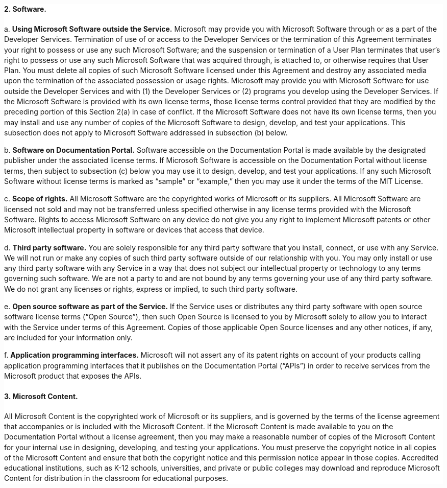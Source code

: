 #### 2. Software.

a.	**Using Microsoft Software outside the Service.** Microsoft may provide you with Microsoft Software through or as a part of the Developer Services. Termination of use of or access to the Developer Services or the termination of this Agreement terminates your right to possess or use any such Microsoft Software; and the suspension or termination of a User Plan terminates that user’s right to possess or use any such Microsoft Software that was acquired through, is attached to, or otherwise requires that User Plan. You must delete all copies of such Microsoft Software licensed under this Agreement and destroy any associated media upon the termination of the associated possession or usage rights. Microsoft may provide you with Microsoft Software for use outside the Developer Services and with (1) the Developer Services or (2) programs you develop using the Developer Services. If the Microsoft Software is provided with its own license terms, those license terms control provided that they are modified by the preceding portion of this Section 2(a) in case of conflict. If the Microsoft Software does not have its own license terms, then you may install and use any number of copies of the Microsoft Software to design, develop, and test your applications. This subsection does not apply to Microsoft Software addressed in subsection (b) below.

b.	**Software on Documentation Portal.** Software accessible on the Documentation Portal is made available by the designated publisher under the associated license terms. If Microsoft Software is accessible on the Documentation Portal without license terms, then subject to subsection (c) below you may use it to design, develop, and test your applications. If any such Microsoft Software without license terms is marked as “sample” or “example,” then you may use it under the terms of the MIT License.

c.	**Scope of rights.** All Microsoft Software are the copyrighted works of Microsoft or its suppliers. All Microsoft Software are licensed not sold and may not be transferred unless specified otherwise in any license terms provided with the Microsoft Software. Rights to access Microsoft Software on any device do not give you any right to implement Microsoft patents or other Microsoft intellectual property in software or devices that access that device.

d.	**Third party software.** You are solely responsible for any third party software that you install, connect, or use with any Service. We will not run or make any copies of such third party software outside of our relationship with you. You may only install or use any third party software with any Service in a way that does not subject our intellectual property or technology to any terms governing such software. We are not a party to and are not bound by any terms governing your use of any third party software. We do not grant any licenses or rights, express or implied, to such third party software.

e.	**Open source software as part of the Service.** If the Service uses or distributes any third party software with open source software license terms (“Open Source”), then such Open Source is licensed to you by Microsoft solely to allow you to interact with the Service under terms of this Agreement. Copies of those applicable Open Source licenses and any other notices, if any, are included for your information only.

f.	**Application programming interfaces.** Microsoft will not assert any of its patent rights on account of your products calling application programming interfaces that it publishes on the Documentation Portal (“APIs”) in order to receive services from the Microsoft product that exposes the APIs.

#### 3. Microsoft Content.

All Microsoft Content is the copyrighted work of Microsoft or its suppliers, and is governed by the terms of the license agreement that accompanies or is included with the Microsoft Content. If the Microsoft Content is made available to you on the Documentation Portal without a license agreement, then you may make a reasonable number of copies of the Microsoft Content for your internal use in designing, developing, and testing your applications. You must preserve the copyright notice in all copies of the Microsoft Content and ensure that both the copyright notice and this permission notice appear in those copies. Accredited educational institutions, such as K-12 schools, universities, and private or public colleges may download and reproduce Microsoft Content for distribution in the classroom for educational purposes.
